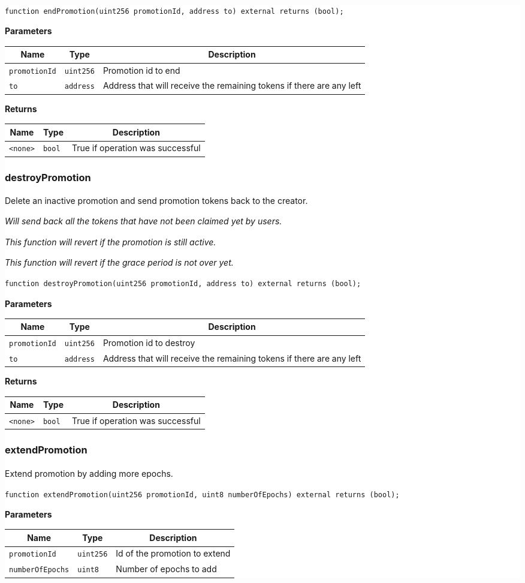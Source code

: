 ```solidity
function endPromotion(uint256 promotionId, address to) external returns (bool);
```
**Parameters**

|Name|Type|Description|
|----|----|-----------|
|`promotionId`|`uint256`|Promotion id to end|
|`to`|`address`|Address that will receive the remaining tokens if there are any left|

**Returns**

|Name|Type|Description|
|----|----|-----------|
|`<none>`|`bool`|True if operation was successful|


### destroyPromotion

Delete an inactive promotion and send promotion tokens back to the creator.

*Will send back all the tokens that have not been claimed yet by users.*

*This function will revert if the promotion is still active.*

*This function will revert if the grace period is not over yet.*


```solidity
function destroyPromotion(uint256 promotionId, address to) external returns (bool);
```
**Parameters**

|Name|Type|Description|
|----|----|-----------|
|`promotionId`|`uint256`|Promotion id to destroy|
|`to`|`address`|Address that will receive the remaining tokens if there are any left|

**Returns**

|Name|Type|Description|
|----|----|-----------|
|`<none>`|`bool`|True if operation was successful|


### extendPromotion

Extend promotion by adding more epochs.


```solidity
function extendPromotion(uint256 promotionId, uint8 numberOfEpochs) external returns (bool);
```
**Parameters**

|Name|Type|Description|
|----|----|-----------|
|`promotionId`|`uint256`|Id of the promotion to extend|
|`numberOfEpochs`|`uint8`|Number of epochs to add|
